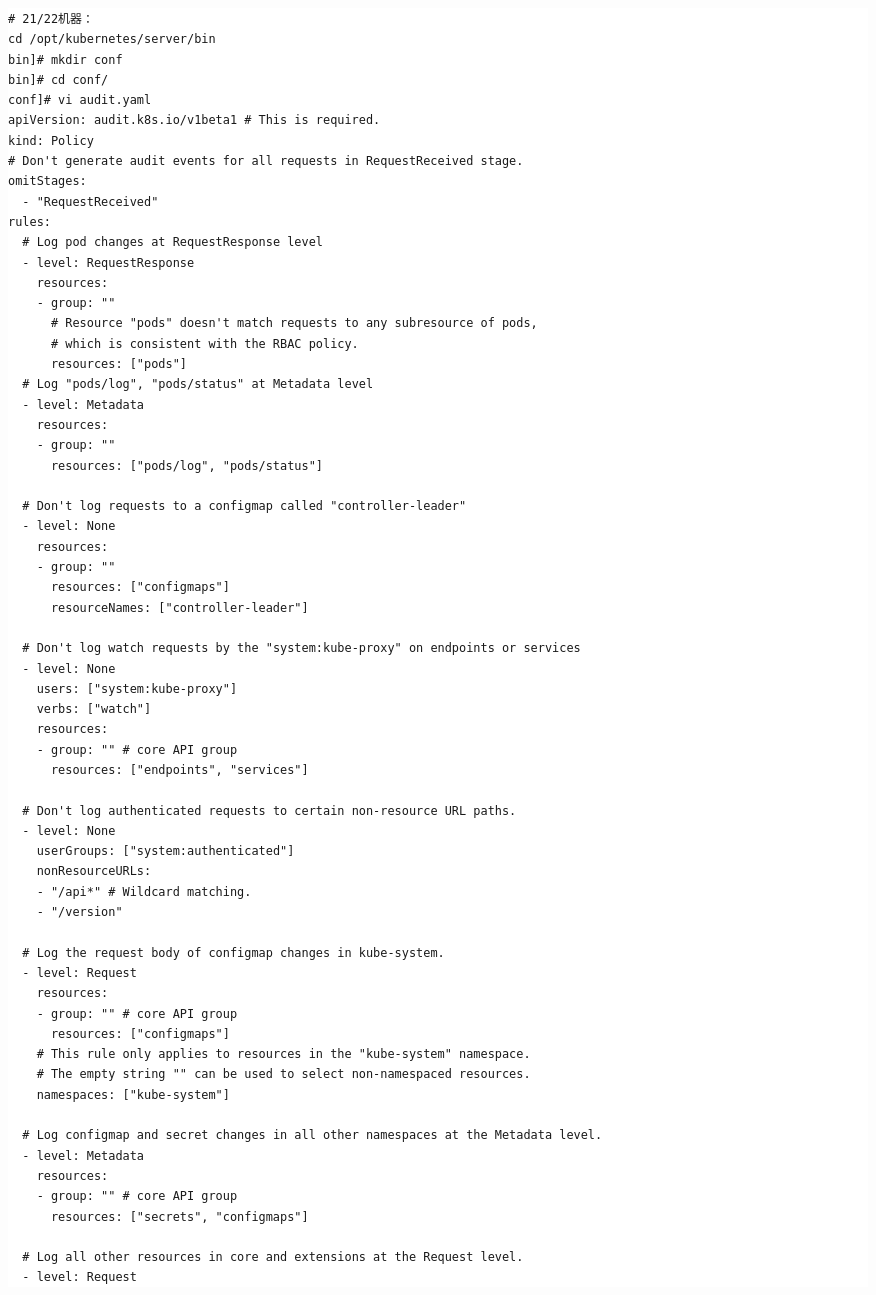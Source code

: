 ~~~
# 21/22机器：
cd /opt/kubernetes/server/bin
bin]# mkdir conf
bin]# cd conf/
conf]# vi audit.yaml
apiVersion: audit.k8s.io/v1beta1 # This is required.
kind: Policy
# Don't generate audit events for all requests in RequestReceived stage.
omitStages:
  - "RequestReceived"
rules:
  # Log pod changes at RequestResponse level
  - level: RequestResponse
    resources:
    - group: ""
      # Resource "pods" doesn't match requests to any subresource of pods,
      # which is consistent with the RBAC policy.
      resources: ["pods"]
  # Log "pods/log", "pods/status" at Metadata level
  - level: Metadata
    resources:
    - group: ""
      resources: ["pods/log", "pods/status"]

  # Don't log requests to a configmap called "controller-leader"
  - level: None
    resources:
    - group: ""
      resources: ["configmaps"]
      resourceNames: ["controller-leader"]

  # Don't log watch requests by the "system:kube-proxy" on endpoints or services
  - level: None
    users: ["system:kube-proxy"]
    verbs: ["watch"]
    resources:
    - group: "" # core API group
      resources: ["endpoints", "services"]

  # Don't log authenticated requests to certain non-resource URL paths.
  - level: None
    userGroups: ["system:authenticated"]
    nonResourceURLs:
    - "/api*" # Wildcard matching.
    - "/version"

  # Log the request body of configmap changes in kube-system.
  - level: Request
    resources:
    - group: "" # core API group
      resources: ["configmaps"]
    # This rule only applies to resources in the "kube-system" namespace.
    # The empty string "" can be used to select non-namespaced resources.
    namespaces: ["kube-system"]

  # Log configmap and secret changes in all other namespaces at the Metadata level.
  - level: Metadata
    resources:
    - group: "" # core API group
      resources: ["secrets", "configmaps"]

  # Log all other resources in core and extensions at the Request level.
  - level: Request
~~~